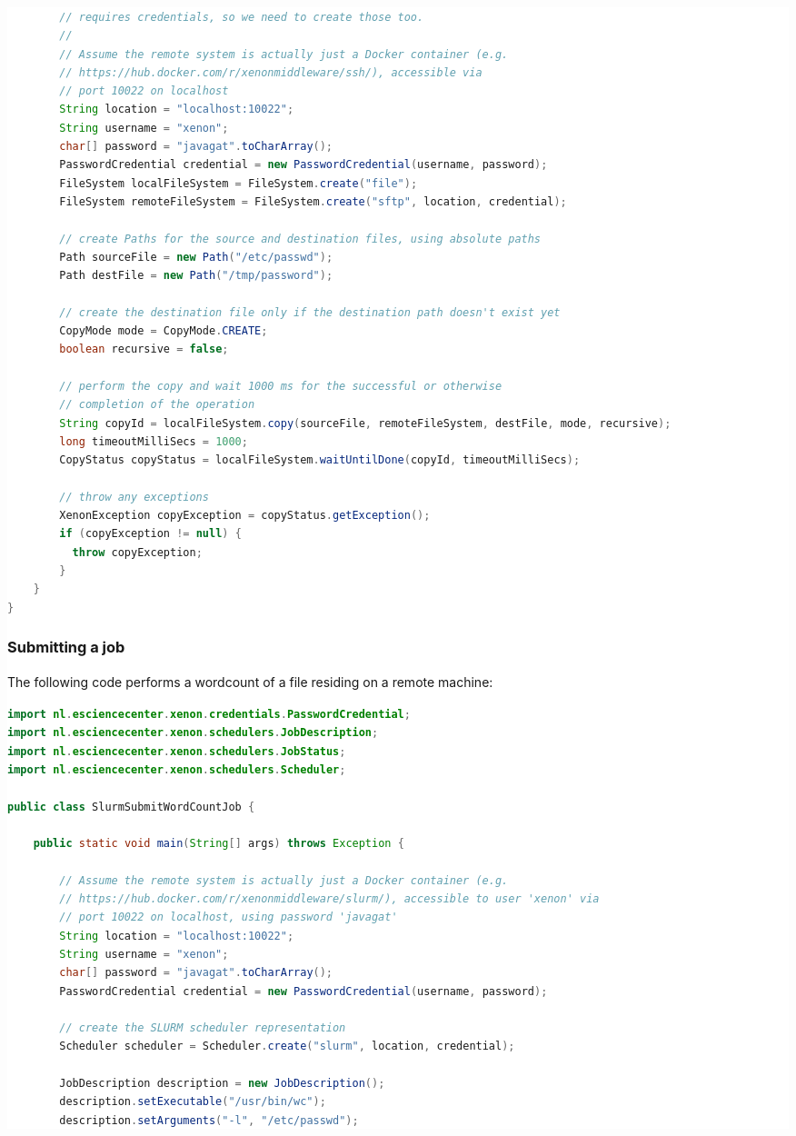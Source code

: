 ```java
        // requires credentials, so we need to create those too.
        //
        // Assume the remote system is actually just a Docker container (e.g.
        // https://hub.docker.com/r/xenonmiddleware/ssh/), accessible via
        // port 10022 on localhost
        String location = "localhost:10022";
        String username = "xenon";
        char[] password = "javagat".toCharArray();
        PasswordCredential credential = new PasswordCredential(username, password);
        FileSystem localFileSystem = FileSystem.create("file");
        FileSystem remoteFileSystem = FileSystem.create("sftp", location, credential);

        // create Paths for the source and destination files, using absolute paths
        Path sourceFile = new Path("/etc/passwd");
        Path destFile = new Path("/tmp/password");

        // create the destination file only if the destination path doesn't exist yet
        CopyMode mode = CopyMode.CREATE;
        boolean recursive = false;

        // perform the copy and wait 1000 ms for the successful or otherwise
        // completion of the operation
        String copyId = localFileSystem.copy(sourceFile, remoteFileSystem, destFile, mode, recursive);
        long timeoutMilliSecs = 1000;
        CopyStatus copyStatus = localFileSystem.waitUntilDone(copyId, timeoutMilliSecs);

        // throw any exceptions
        XenonException copyException = copyStatus.getException();
        if (copyException != null) {
          throw copyException;
        }
    }
}
```

### Submitting a job

The following code performs a wordcount of a file residing on a remote machine: 

```java 
import nl.esciencecenter.xenon.credentials.PasswordCredential;
import nl.esciencecenter.xenon.schedulers.JobDescription;
import nl.esciencecenter.xenon.schedulers.JobStatus;
import nl.esciencecenter.xenon.schedulers.Scheduler;

public class SlurmSubmitWordCountJob {

    public static void main(String[] args) throws Exception {

        // Assume the remote system is actually just a Docker container (e.g.
        // https://hub.docker.com/r/xenonmiddleware/slurm/), accessible to user 'xenon' via
        // port 10022 on localhost, using password 'javagat'
        String location = "localhost:10022";
        String username = "xenon";
        char[] password = "javagat".toCharArray();
        PasswordCredential credential = new PasswordCredential(username, password);

        // create the SLURM scheduler representation
        Scheduler scheduler = Scheduler.create("slurm", location, credential);

        JobDescription description = new JobDescription();
        description.setExecutable("/usr/bin/wc");
        description.setArguments("-l", "/etc/passwd");
```